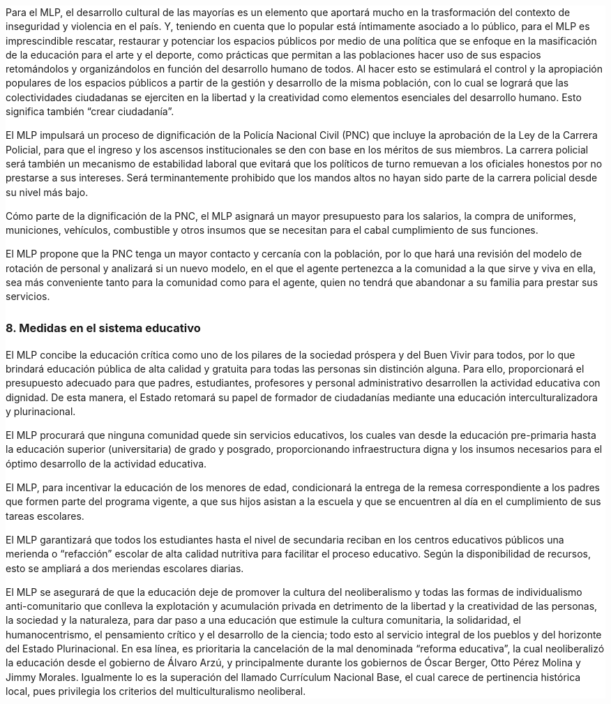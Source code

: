 Para el MLP, el desarrollo cultural de las mayorías es un elemento que aportará mucho en la trasformación del contexto de inseguridad y violencia en el país. Y, teniendo en cuenta que lo popular está íntimamente asociado a lo público, para el MLP es imprescindible  rescatar, restaurar y potenciar los espacios públicos por medio de una política que se enfoque en la masificación de la educación para el arte y el deporte, como prácticas que permitan a las poblaciones hacer uso de sus espacios retomándolos y organizándolos en función del desarrollo humano de todos. Al hacer esto se estimulará el control y la apropiación populares de los espacios públicos a partir de la gestión y desarrollo de la misma población, con lo cual se logrará que las colectividades ciudadanas se ejerciten en la libertad y la creatividad como elementos esenciales del desarrollo humano. Esto significa también “crear ciudadanía”.

El MLP impulsará un proceso de dignificación de la Policía Nacional Civil (PNC) que incluye la aprobación de la Ley de la Carrera Policial, para que el ingreso y los ascensos institucionales se den con base en los méritos de sus miembros. La carrera policial será también un mecanismo de estabilidad laboral que evitará que los políticos de turno remuevan a los oficiales honestos por no prestarse a sus intereses. Será terminantemente prohibido que los mandos altos no hayan sido parte de la carrera policial desde su nivel más bajo.

Cómo parte de la dignificación de la PNC, el MLP asignará un mayor presupuesto para los salarios, la compra de uniformes, municiones, vehículos, combustible y otros insumos que se necesitan para el cabal cumplimiento de sus funciones.

El MLP propone que la PNC tenga un mayor contacto y cercanía con la población, por lo que hará una revisión del modelo de rotación de personal y analizará si un nuevo modelo, en el que el agente pertenezca a la comunidad a la que sirve y viva en ella, sea más conveniente tanto para la comunidad como para el agente, quien no tendrá que abandonar a su familia para prestar sus servicios.

### 8. Medidas en el sistema educativo
El MLP concibe la educación crítica como uno de los pilares de la sociedad próspera y del Buen Vivir para todos, por lo que brindará educación pública de alta calidad y gratuita para todas las personas sin distinción alguna. Para ello, proporcionará el presupuesto adecuado para que padres, estudiantes, profesores y personal administrativo desarrollen la actividad educativa con dignidad. De esta manera, el Estado retomará su papel de formador de ciudadanías mediante una educación interculturalizadora y plurinacional.

El MLP procurará que ninguna comunidad quede sin servicios educativos, los cuales van desde la educación pre-primaria hasta la educación superior (universitaria) de grado y posgrado, proporcionando infraestructura digna y los insumos necesarios para el óptimo desarrollo de la actividad educativa.

El MLP, para incentivar la educación de los menores de edad, condicionará la entrega de la remesa correspondiente a los padres que formen parte del programa vigente, a que sus hijos asistan a la escuela y que se encuentren al día en el cumplimiento de sus tareas escolares.

El MLP garantizará que todos los estudiantes hasta el nivel de secundaria reciban en los centros educativos públicos una merienda o “refacción” escolar de alta calidad nutritiva para facilitar el proceso educativo. Según la disponibilidad de recursos, esto se ampliará a dos meriendas escolares diarias.

El MLP se asegurará de que la educación deje de promover la cultura del neoliberalismo y todas las formas de individualismo anti-comunitario que conlleva la explotación y acumulación privada en detrimento de la libertad y la creatividad de las personas, la sociedad y la naturaleza, para dar paso a una educación que estimule la cultura comunitaria, la solidaridad, el humanocentrismo, el pensamiento crítico y el desarrollo de la ciencia; todo esto al servicio integral de los pueblos y del horizonte del Estado Plurinacional. En esa línea, es prioritaria la cancelación de la mal denominada “reforma educativa”, la cual neoliberalizó la educación desde el gobierno de Álvaro Arzú, y principalmente durante los gobiernos de Óscar Berger, Otto Pérez Molina y Jimmy Morales. Igualmente lo es la superación del llamado Currículum Nacional Base, el cual carece de pertinencia histórica local, pues privilegia los criterios del multiculturalismo neoliberal.
